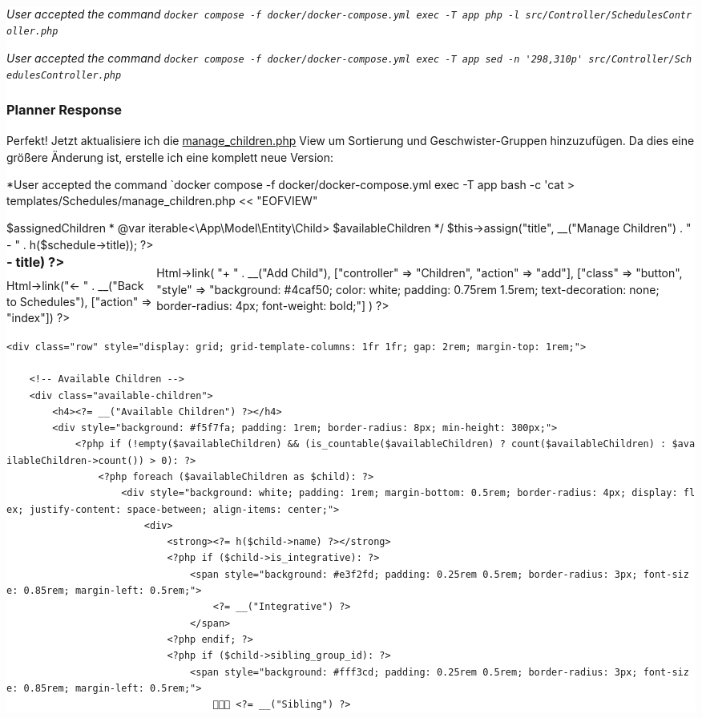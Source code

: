 *User accepted the command `docker compose -f docker/docker-compose.yml exec -T app php -l src/Controller/SchedulesController.php`*

*User accepted the command `docker compose -f docker/docker-compose.yml exec -T app sed -n '298,310p' src/Controller/SchedulesController.php`*

### Planner Response

Perfekt! Jetzt aktualisiere ich die [manage_children.php](cci:7://file:///var/www/Ausfallplan-Generator/templates/Schedules/manage_children.php:0:0-0:0) View um Sortierung und Geschwister-Gruppen hinzuzufügen. Da dies eine größere Änderung ist, erstelle ich eine komplett neue Version:

*User accepted the command `docker compose -f docker/docker-compose.yml exec -T app bash -c 'cat > templates/Schedules/manage_children.php << "EOFVIEW"
<?php
/**
 * @var \App\View\AppView $this
 * @var \App\Model\Entity\Schedule $schedule
 * @var iterable<\App\Model\Entity\Child> $assignedChildren
 * @var iterable<\App\Model\Entity\Child> $availableChildren
 */
$this->assign("title", __("Manage Children") . " - " . h($schedule->title));
?>


<script src="https://cdn.jsdelivr.net/npm/sortablejs@1.15.0/Sortable.min.js"></script>

<div class="manage-children content">
    <div style="display: flex; justify-content: space-between; align-items: center; margin-bottom: 1rem;">
        <div>
            <h3 style="margin: 0;"><?= __("Manage Children") ?> - <?= h($schedule->title) ?></h3>
            <p style="margin: 0.5rem 0 0 0;"><?= $this->Html->link("← " . __("Back to Schedules"), ["action" => "index"]) ?></p>
        </div>
        <?= $this->Html->link(
            "+ " . __("Add Child"),
            ["controller" => "Children", "action" => "add"],
            ["class" => "button", "style" => "background: #4caf50; color: white; padding: 0.75rem 1.5rem; text-decoration: none; border-radius: 4px; font-weight: bold;"]
        ) ?>
    </div>
    
    <div class="row" style="display: grid; grid-template-columns: 1fr 1fr; gap: 2rem; margin-top: 1rem;">
        
        <!-- Available Children -->
        <div class="available-children">
            <h4><?= __("Available Children") ?></h4>
            <div style="background: #f5f7fa; padding: 1rem; border-radius: 8px; min-height: 300px;">
                <?php if (!empty($availableChildren) && (is_countable($availableChildren) ? count($availableChildren) : $availableChildren->count()) > 0): ?>
                    <?php foreach ($availableChildren as $child): ?>
                        <div style="background: white; padding: 1rem; margin-bottom: 0.5rem; border-radius: 4px; display: flex; justify-content: space-between; align-items: center;">
                            <div>
                                <strong><?= h($child->name) ?></strong>
                                <?php if ($child->is_integrative): ?>
                                    <span style="background: #e3f2fd; padding: 0.25rem 0.5rem; border-radius: 3px; font-size: 0.85rem; margin-left: 0.5rem;">
                                        <?= __("Integrative") ?>
                                    </span>
                                <?php endif; ?>
                                <?php if ($child->sibling_group_id): ?>
                                    <span style="background: #fff3cd; padding: 0.25rem 0.5rem; border-radius: 3px; font-size: 0.85rem; margin-left: 0.5rem;">
                                        👨‍👩‍👧 <?= __("Sibling") ?>